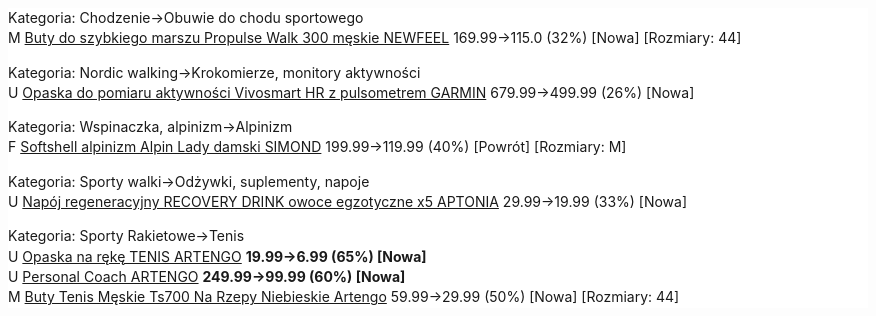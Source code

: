 Kategoria: Chodzenie->Obuwie do chodu sportowego   
M [Buty do szybkiego marszu Propulse Walk 300 męskie NEWFEEL](http://www.decathlon.pl/buty-propulse-walk-300-id_8351235.html) 169.99->115.0 (32%) [Nowa] [Rozmiary: 44]  

Kategoria: Nordic walking->Krokomierze, monitory aktywności  
U [Opaska do pomiaru aktywności Vivosmart HR z pulsometrem GARMIN](http://www.decathlon.pl/opaska-vivosmart-hr-pulsometr-id_8363611.html) 679.99->499.99 (26%) [Nowa]  

Kategoria: Wspinaczka, alpinizm->Alpinizm  
F [Softshell alpinizm Alpin Lady damski SIMOND](http://www.decathlon.pl/softshell-alpin-lady-damski-id_8332374.html) 199.99->119.99 (40%) [Powrót] [Rozmiary: M]  

Kategoria: Sporty walki->Odżywki, suplementy, napoje  
U [Napój regeneracyjny RECOVERY DRINK owoce egzotyczne x5 APTONIA](http://www.decathlon.pl/after-drink-owoce-egz-x5-id_8348930.html) 29.99->19.99 (33%) [Nowa]  

Kategoria: Sporty Rakietowe->Tenis  
U [Opaska na rękę TENIS ARTENGO](http://www.decathlon.pl/opaska-na-rk-koral-ro-id_8352744.html) **19.99->6.99 (65%) [Nowa]**  
U [Personal Coach ARTENGO](http://www.decathlon.pl/personal-coach-id_8247319.html) **249.99->99.99 (60%) [Nowa]**  
M [Buty Tenis Męskie Ts700 Na Rzepy Niebieskie Artengo](http://www.decathlon.pl/buty-ts700-na-rzepy-mskie-id_8340161.html) 59.99->29.99 (50%) [Nowa] [Rozmiary: 44]  
